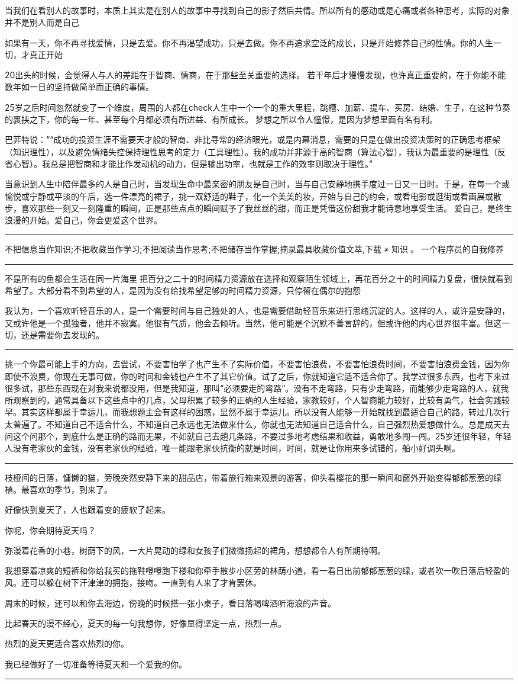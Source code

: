 当我们在看别人的故事时，本质上其实是在别人的故事中寻找到自己的影子然后共情。所以所有的感动或是心痛或者各种思考，实际的对象并不是别人而是自己

如果有一天，你不再寻找爱情，只是去爱。你不再渴望成功，只是去做。你不再追求空泛的成长，只是开始修养自己的性情。你的人生一切，才真正开始

20出头的时候，会觉得人与人的差距在于智商、情商，在于那些至关重要的选择。
若干年后才慢慢发现，也许真正重要的，在于你能不能数年如一日的坚持做简单而正确的事情。

25岁之后时间忽然就变了一个维度，周围的人都在check人生中一个一个的重大里程，跳槽、加薪、提车、买房、结婚、生子，在这种节奏的裹挟之下，你的每一年、甚至每个月都必须有所进益、有所成长。
梦想之所以令人憧憬，是因为梦想里面有名有利。

巴菲特说：““成功的投资生涯不需要天才般的智商、非比寻常的经济眼光，或是内幕消息，需要的只是在做出投资决策时的正确思考框架（知识理性），以及避免情绪失控保持理性思考的定力（工具理性）。我的成功并非源于高的智商（算法心智），我认为最重要的是理性（反省心智）。我总是把智商和才能比作发动机的动力，但是输出功率，也就是工作的效率则取决于理性。”


当意识到人生中陪伴最多的人是自己时，当发现生命中最亲密的朋友是自己时，当与自己安静地携手度过一日又一日时。于是，在每一个或愉悦或宁静或平淡的午后，选一件漂亮的裙子，挑一双舒适的鞋子，化一个美美的妆，开始与自己的约会，或看电影或逛街或看画展或散步，喜欢那些一刻又一刻隆重的瞬间，正是那些点点的瞬间赋予了我丝丝的甜，而正是凭借这份甜我才能诗意地享受生活。
爱自己，是终生浪漫的开始。爱自己，你会更爱这个世界。

------------------

不把信息当作知识;不把收藏当作学习;不把阅读当作思考;不把储存当作掌握;摘录最具收藏价值文萃,下载 ≠ 知识 。 
一个程序员的自我修养

------------------

不是所有的鱼都会生活在同一片海里
把百分之二十的时间精力资源放在选择和观察陌生领域上，再花百分之十的时间精力复盘，很快就看到希望了。大部分看不到希望的人，是因为没有给找希望足够的时间精力资源，只停留在偶尔的抱怨

我认为，一个喜欢听轻音乐的人，是一个需要时间与自己独处的人，也是需要借助轻音乐来进行思绪沉淀的人。这样的人，或许是安静的，又或许他是一个孤独者，他并不寂寞。他很有气质，他会去倾听。当然，他可能是个沉默不善言辞的，但或许他的内心世界很丰富。但这一切，还是需要你去发现的。

------------------

挑一个你最可能上手的方向，去尝试，不要害怕学了也产生不了实际价值，不要害怕浪费，不要害怕浪费时间，不要害怕浪费金钱，因为你即使不浪费，你现在无事可做，你的时间和金钱也产生不了其它价值。试了之后，你就知道它适不适合你了。我学过很多东西，也考下来过很多试，那些东西现在对我来说都没用，但是我知道，那叫“必须要走的弯路”。没有不走弯路，只有少走弯路，而能够少走弯路的人，就我所观察到的，通常具备以下这些点中的几点，父母积累了较多的正确的人生经验，家教较好，个人智商能力较好，比较有勇气，社会实践较早。其实这样都属于幸运儿，而我想题主会有这样的困惑，显然不属于幸运儿。所以没有人能够一开始就找到最适合自己的路，转过几次行太普遍了。不知道自己不适合什么，不知道自己永远也无法做来什么，你就也无法知道自己适合什么，自己强烈热爱想做什么。总是成天去问这个问那个，到底什么是正确的路而无果，不如就自己去趟几条路，不要过多地考虑结果和收益，勇敢地多闯一闯。25岁还很年轻，年轻人没有老家伙的金钱，没有老家伙的经验，唯一能跟老家伙抗衡的就是时间，时间，就是让你用来多试错的，船小好调头啊。

------------------

枝桠间的日落，慵懒的猫，旁晚突然安静下来的甜品店，带着旅行箱来观景的游客，仰头看樱花的那一瞬间和窗外开始变得郁郁葱葱的绿植。最喜欢的季节，到来了。

好像快到夏天了，人也跟着变的疲软了起来。

你呢，你会期待夏天吗？

弥漫着花香的小巷，树荫下的风，一大片晃动的绿和女孩子们微微扬起的裙角，想想都令人有所期待啊。

我想穿着凉爽的短裤和你给我买的拖鞋噔噔跑下楼和你牵手散步小区旁的林荫小道，看一看日出前郁郁葱葱的绿，或者吹一吹日落后轻盈的风。还可以躲在树下汗津津的拥抱，接吻。一直到有人来了才肯罢休。

周末的时候，还可以和你去海边，傍晚的时候搭一张小桌子，看日落喝啤酒听海浪的声音。

比起春天的漫不经心，夏天的每一句我想你，好像显得坚定一点，热烈一点。

热烈的夏天更适合喜欢热烈的你。

我已经做好了一切准备等待夏天和一个爱我的你。

------------------
